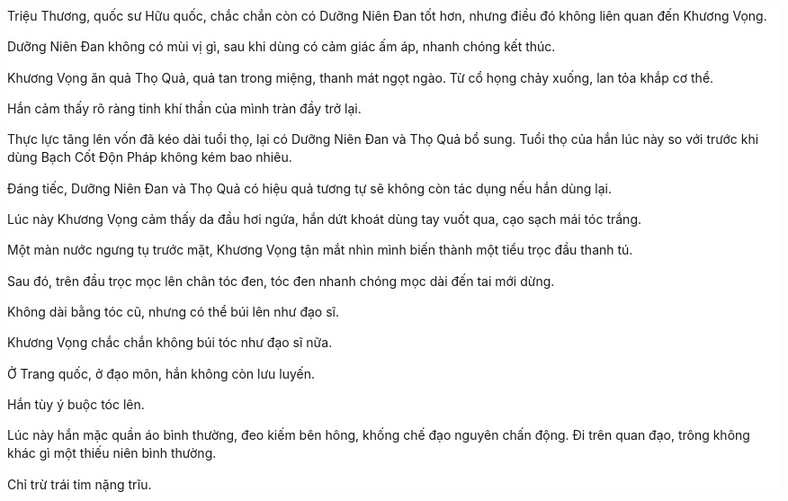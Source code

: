 Triệu Thương, quốc sư Hữu quốc, chắc chắn còn có Dưỡng Niên Đan tốt hơn, nhưng điều đó không liên quan đến Khương Vọng.

Dưỡng Niên Đan không có mùi vị gì, sau khi dùng có cảm giác ấm áp, nhanh chóng kết thúc.

Khương Vọng ăn quả Thọ Quả, quả tan trong miệng, thanh mát ngọt ngào. Từ cổ họng chảy xuống, lan tỏa khắp cơ thể.

Hắn cảm thấy rõ ràng tinh khí thần của mình tràn đầy trở lại.

Thực lực tăng lên vốn đã kéo dài tuổi thọ, lại có Dưỡng Niên Đan và Thọ Quả bổ sung. Tuổi thọ của hắn lúc này so với trước khi dùng Bạch Cốt Độn Pháp không kém bao nhiêu.

Đáng tiếc, Dưỡng Niên Đan và Thọ Quả có hiệu quả tương tự sẽ không còn tác dụng nếu hắn dùng lại.

Lúc này Khương Vọng cảm thấy da đầu hơi ngứa, hắn dứt khoát dùng tay vuốt qua, cạo sạch mái tóc trắng.

Một màn nước ngưng tụ trước mặt, Khương Vọng tận mắt nhìn mình biến thành một tiểu trọc đầu thanh tú.

Sau đó, trên đầu trọc mọc lên chân tóc đen, tóc đen nhanh chóng mọc dài đến tai mới dừng.

Không dài bằng tóc cũ, nhưng có thể búi lên như đạo sĩ.

Khương Vọng chắc chắn không búi tóc như đạo sĩ nữa.

Ở Trang quốc, ở đạo môn, hắn không còn lưu luyến.

Hắn tùy ý buộc tóc lên.

Lúc này hắn mặc quần áo bình thường, đeo kiếm bên hông, khống chế đạo nguyên chấn động. Đi trên quan đạo, trông không khác gì một thiếu niên bình thường.

Chỉ trừ trái tim nặng trĩu.
